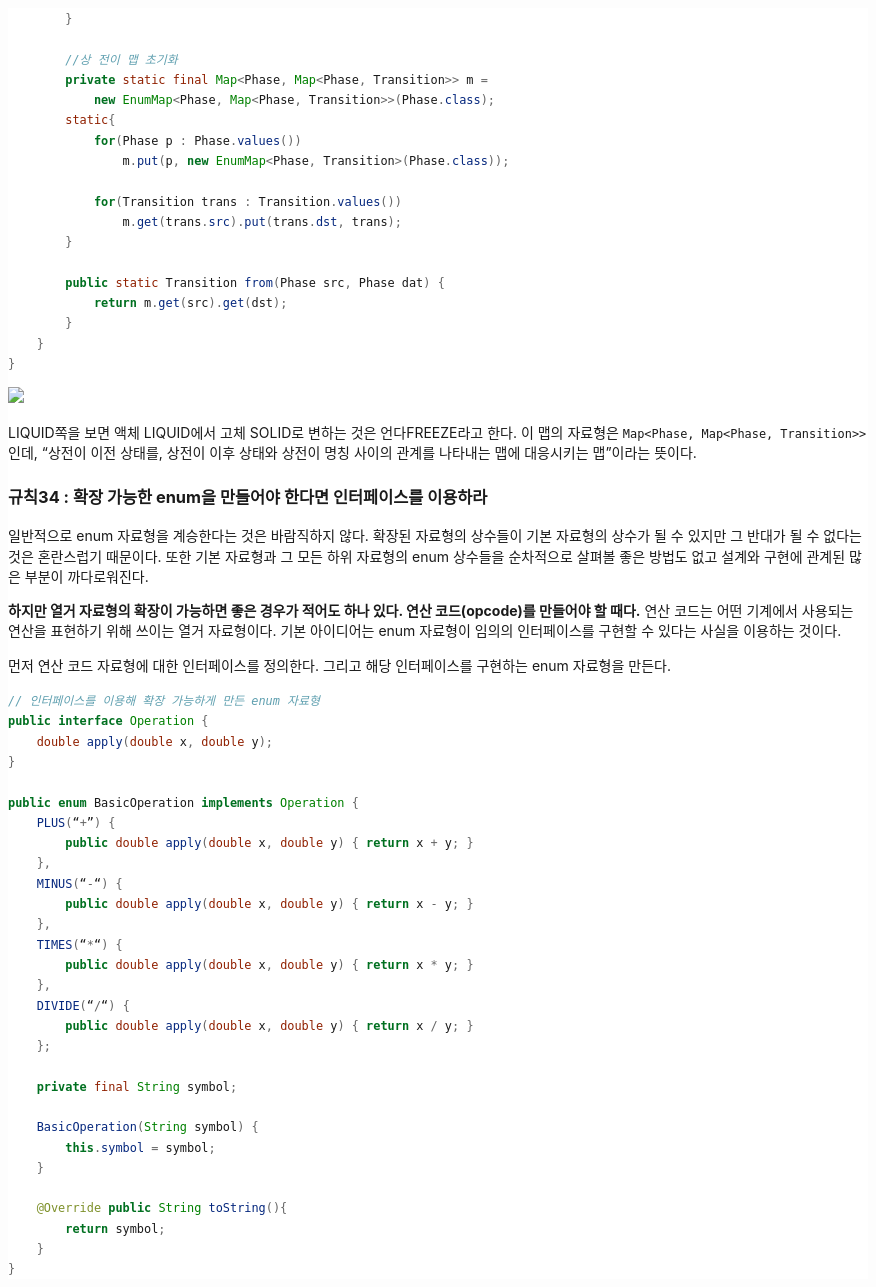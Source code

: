 ```java
		}

		//상 전이 맵 초기화 
		private static final Map<Phase, Map<Phase, Transition>> m =
			new EnumMap<Phase, Map<Phase, Transition>>(Phase.class);
		static{
			for(Phase p : Phase.values())
				m.put(p, new EnumMap<Phase, Transition>(Phase.class));

			for(Transition trans : Transition.values())
				m.get(trans.src).put(trans.dst, trans);
		}

		public static Transition from(Phase src, Phase dat) {
			return m.get(src).get(dst);
		}
	}
}
```
![](/assets/EnumMapexample.jpg)

LIQUID쪽을 보면 액체 LIQUID에서 고체 SOLID로 변하는 것은 언다FREEZE라고 한다. 이 맵의 자료형은 `Map<Phase, Map<Phase, Transition>>`인데, “상전이 이전 상태를, 상전이 이후 상태와 상전이 명칭 사이의 관계를 나타내는 맵에 대응시키는 맵”이라는 뜻이다. 

### 규칙34 : 확장 가능한 enum을 만들어야 한다면 인터페이스를 이용하라
일반적으로 enum 자료형을 계승한다는 것은 바람직하지 않다. 확장된 자료형의 상수들이 기본 자료형의 상수가 될 수 있지만 그 반대가 될 수 없다는 것은 혼란스럽기 때문이다. 또한 기본 자료형과 그 모든 하위 자료형의 enum 상수들을 순차적으로 살펴볼 좋은 방법도 없고 설계와 구현에 관계된 많은 부분이 까다로워진다. 

**하지만 열거 자료형의 확장이 가능하면 좋은 경우가 적어도 하나 있다. 연산 코드(opcode)를 만들어야 할 때다.** 연산 코드는 어떤 기계에서 사용되는 연산을 표현하기 위해 쓰이는 열거 자료형이다. 기본 아이디어는 enum 자료형이 임의의 인터페이스를 구현할 수 있다는 사실을 이용하는 것이다.

먼저 연산 코드 자료형에 대한 인터페이스를 정의한다. 그리고 해당 인터페이스를 구현하는 enum 자료형을 만든다. 
```java
// 인터페이스를 이용해 확장 가능하게 만든 enum 자료형 
public interface Operation {
	double apply(double x, double y);
}

public enum BasicOperation implements Operation { 
	PLUS(“+”) {
		public double apply(double x, double y) { return x + y; }
	},
	MINUS(“-“) {
		public double apply(double x, double y) { return x - y; }
	},
	TIMES(“*“) {
 		public double apply(double x, double y) { return x * y; }
	},
	DIVIDE(“/“) {
 		public double apply(double x, double y) { return x / y; }
	};

	private final String symbol;

	BasicOperation(String symbol) {
		this.symbol = symbol;
	}

	@Override public String toString(){
		return symbol; 
	}
}
```